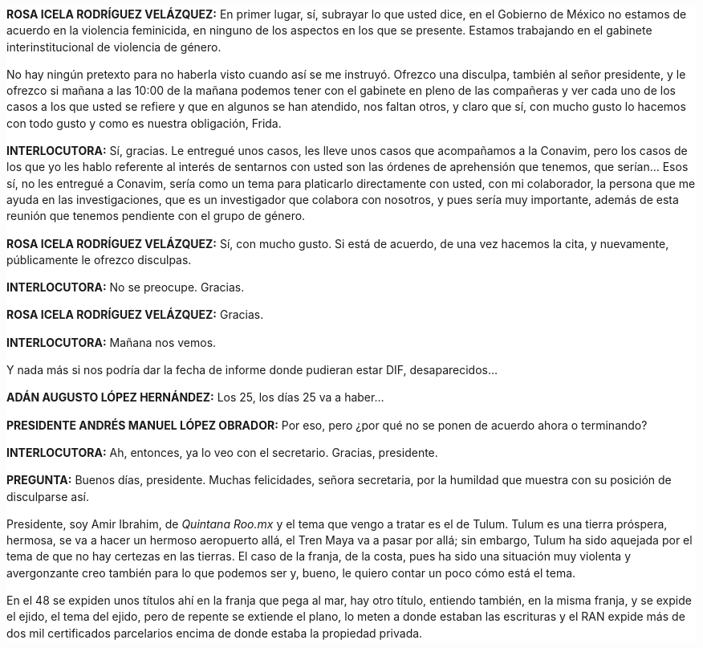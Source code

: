 **ROSA ICELA RODRÍGUEZ VELÁZQUEZ:** En primer lugar, sí, subrayar lo que usted
dice, en el Gobierno de México no estamos de acuerdo en la violencia
feminicida, en ninguno de los aspectos en los que se presente. Estamos
trabajando en el gabinete interinstitucional de violencia de género.

No hay ningún pretexto para no haberla visto cuando así se me instruyó.
Ofrezco una disculpa, también al señor presidente, y le ofrezco si mañana a
las 10:00 de la mañana podemos tener con el gabinete en pleno de las
compañeras y ver cada uno de los casos a los que usted se refiere y que en
algunos se han atendido, nos faltan otros, y claro que sí, con mucho gusto lo
hacemos con todo gusto y como es nuestra obligación, Frida.

**INTERLOCUTORA:** Sí, gracias. Le entregué unos casos, les lleve unos casos
que acompañamos a la Conavim, pero los casos de los que yo les hablo referente
al interés de sentarnos con usted son las órdenes de aprehensión que tenemos,
que serían… Esos sí, no les entregué a Conavim, sería como un tema para
platicarlo directamente con usted, con mi colaborador, la persona que me ayuda
en las investigaciones, que es un investigador que colabora con nosotros, y
pues sería muy importante, además de esta reunión que tenemos pendiente con el
grupo de género.

**ROSA ICELA RODRÍGUEZ VELÁZQUEZ:** Sí, con mucho gusto. Si está de acuerdo,
de una vez hacemos la cita, y nuevamente, públicamente le ofrezco disculpas.

**INTERLOCUTORA:** No se preocupe. Gracias.

**ROSA ICELA RODRÍGUEZ VELÁZQUEZ:** Gracias.

**INTERLOCUTORA:** Mañana nos vemos.

Y nada más si nos podría dar la fecha de informe donde pudieran estar DIF,
desaparecidos…

**ADÁN AUGUSTO LÓPEZ HERNÁNDEZ:** Los 25, los días 25 va a haber…

**PRESIDENTE ANDRÉS MANUEL LÓPEZ OBRADOR:** Por eso, pero ¿por qué no se ponen
de acuerdo ahora o terminando?

**INTERLOCUTORA:** Ah, entonces, ya lo veo con el secretario. Gracias,
presidente.

**PREGUNTA:** Buenos días, presidente. Muchas felicidades, señora secretaria,
por la humildad que muestra con su posición de disculparse así.

Presidente, soy Amir Ibrahim, de _Quintana Roo.mx_ y el tema que vengo a
tratar es el de Tulum. Tulum es una tierra próspera, hermosa, se va a hacer un
hermoso aeropuerto allá, el Tren Maya va a pasar por allá; sin embargo, Tulum
ha sido aquejada por el tema de que no hay certezas en las tierras. El caso de
la franja, de la costa, pues ha sido una situación muy violenta y avergonzante
creo también para lo que podemos ser y, bueno, le quiero contar un poco cómo
está el tema.

En el 48 se expiden unos títulos ahí en la franja que pega al mar, hay otro
título, entiendo también, en la misma franja, y se expide el ejido, el tema
del ejido, pero de repente se extiende el plano, lo meten a donde estaban las
escrituras y el RAN expide más de dos mil certificados parcelarios encima de
donde estaba la propiedad privada.
